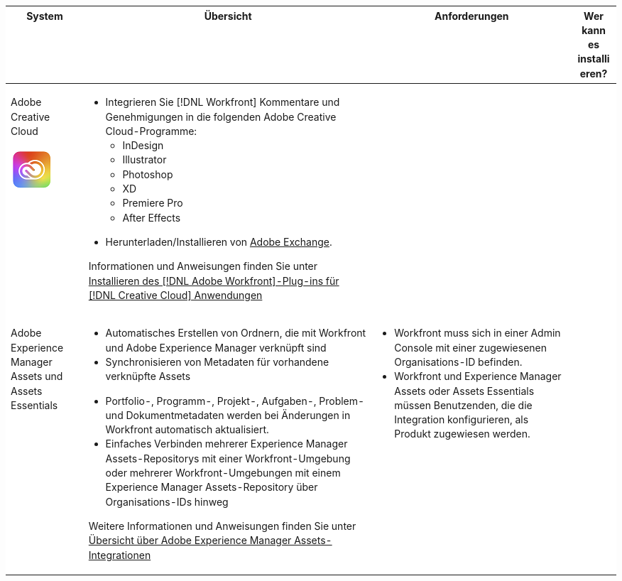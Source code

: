 <table style="table-layout:auto"> 
 <col> 
 <col> 
 <col> 
 <col> 
 <thead> 
  <tr> 
   <th>System</th> 
   <th>Übersicht</th> 
   <th>Anforderungen</th> 
   <th>Wer kann es installieren?</th> 
  </tr> 
 </thead> 
 <tbody> 
 
  <tr> 
   <td role="rowheader"> <p>Adobe Creative Cloud </p> <p> <img src="assets/creative-cloud-logo.png"> </p> </td> 
   <td> 
    <ul> 
     <li>Integrieren Sie [!DNL Workfront] Kommentare und Genehmigungen in die folgenden Adobe Creative Cloud-Programme: 
     <ul>
     <li>InDesign </li>
     <li>Illustrator </li>
     <li>Photoshop </li>
     <li>XD </li>
     <li>Premiere Pro </li>
     <li>After Effects </li>
     </ul>
     <li><p>Herunterladen/Installieren von <a href="https://exchange.adobe.com/apps/browse/cc?page=1&amp;product=All&amp;q=workfront&amp;sort=RELEVANCE" class="MCXref xref">Adobe Exchange</a>.</p></li></ul>
     <p>Informationen und Anweisungen finden Sie unter <a href="https://experienceleague.adobe.com/en/docs/workfront/using/adobe-workfront-integrations/workfront-for-creative-cloud/install-wf-cc/wf-cc-install-toc" class="MCXref xref">Installieren des [!DNL Adobe Workfront]-Plug-ins für [!DNL Creative Cloud] Anwendungen</a></p> 
     </td>  <td> </td> 
   <td> </td> 
  </tr> 
  <tr> 
   <td role="rowheader"> <p>Adobe Experience Manager Assets und Assets Essentials </p>  </p> </td> 
   <td> 
    <ul> 
     <li>Automatisches Erstellen von Ordnern, die mit Workfront und Adobe Experience Manager verknüpft sind 
      <li>Synchronisieren von Metadaten für vorhandene verknüpfte Assets</p></li>
      <li>Portfolio-, Programm-, Projekt-, Aufgaben-, Problem- und Dokumentmetadaten werden bei Änderungen in Workfront automatisch aktualisiert.</li>
      <li>Einfaches Verbinden mehrerer Experience Manager Assets-Repositorys mit einer Workfront-Umgebung oder mehrerer Workfront-Umgebungen mit einem Experience Manager Assets-Repository über Organisations-IDs hinweg</li></ul>
     <p>Weitere Informationen und Anweisungen finden Sie unter <a href="/help/quicksilver/documents/adobe-workfront-for-experience-manager-assets-essentials/aem-asset-integrations.md" class="MCXref xref">Übersicht über Adobe Experience Manager Assets-Integrationen</a></p> 
     </td>
   <td><ul><li>Workfront muss sich in einer Admin Console mit einer zugewiesenen Organisations-ID befinden.</li><li>Workfront und Experience Manager Assets oder Assets Essentials müssen Benutzenden, die die Integration konfigurieren, als Produkt zugewiesen werden.</li></ul></td>   <td> </td> 
  </tr> 
  <tr> 